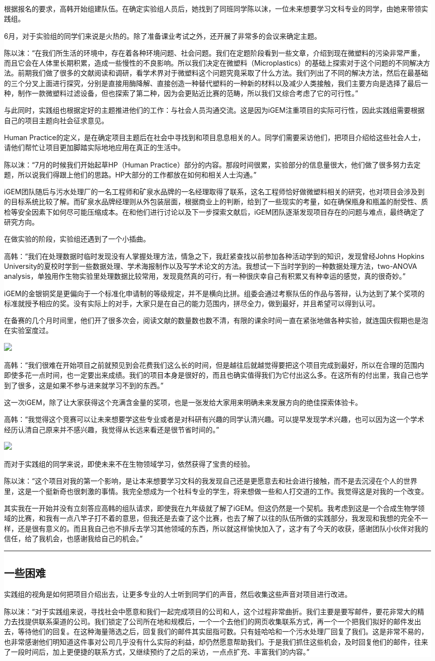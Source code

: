 根据报名的要求，高韩开始组建队伍。在确定实验组人员后，她找到了同班同学陈以沫，一位未来想要学习文科专业的同学，由她来带领实践组。

6月，对于实验组的同学们来说是火热的。除了准备课业考试之外，还开展了非常多的会议来确定主题。

陈以沫：“在我们所生活的环境中，存在着各种环境问题、社会问题。我们在定题阶段看到一些文章，介绍到现在微塑料的污染非常严重，而且它会在人体里长期积累，造成一些慢性的不良影响。所以我们决定在微塑料（Microplastics）的基础上探索对于这个问题的不同解决方法。前期我们做了很多的文献阅读和调研，看学术界对于微塑料这个问题究竟采取了什么方法。我们列出了不同的解决方法，然后在最基础的三个分叉上面进行探究，分别是直接用酶降解、直接创造一种替代塑料的一种新的材料以及减少人类接触，我们主要方向是选择了最后一种，制作一款微塑料过滤设备，但也探索了第二种，因为会更贴近比赛的范畴，所以我们又综合考虑了它的可行性。”

与此同时，实践组也根据定好的主题推进他们的工作：与社会人员沟通交流。这是因为iGEM注重项目的实际可行性，因此实践组需要根据自己的项目主题向社会征求意见。

Human Practice的定义，是在确定项目主题后在社会中寻找到和项目息息相关的人。同学们需要采访他们，把项目介绍给这些社会人士，请他们帮忙让项目更加脚踏实际地地应用在真正的生活中。

陈以沫：“7月的时候我们开始起草HP（Human Practice）部分的内容。那段时间很累，实验部分的信息量很大，他们做了很多努力去定题，所以说我们得跟上他们的思路。HP大部分的工作都放在如何和相关人士沟通。”

iGEM团队随后与污水处理厂的一名工程师和矿泉水品牌的一名经理取得了联系，这名工程师恰好做微塑料相关的研究，也对项目会涉及到的目标系统比较了解。而矿泉水品牌经理则从外包装层面，根据商业上的判断，给到了一些现实的考量，如在确保瓶身和瓶盖的耐受性、质检等安全因素下如何尽可能压缩成本。在和他们进行讨论以及下一步探索文献后，iGEM团队逐渐发现项目存在的问题与难点，最终确定了研究方向。

在做实验的阶段，实验组还遇到了一个小插曲。

高韩：“我们在处理数据时临时发现没有人掌握处理方法，情急之下，我赶紧查找以前参加各种活动学到的知识，发现曾经Johns Hopkins University的夏校时学到一些数据处理、学术海报制作以及写学术论文的方法。我想试一下当时学到的一种数据处理方法，two-ANOVA analysis，单独用作生物实验里处理数据比较常用，发现竟然真的可行，有一种很庆幸自己有积累又有种幸运的感觉，真的很奇妙。”

iGEM的金银铜奖是更偏向于一个标准化申请制的等级规定，并不是横向比拼。组委会通过考察队伍的作品与答辩，认为达到了某个奖项的标准就授予相应的奖。没有实际上的对手，大家只是在自己的能力范围内，拼尽全力，做到最好，并且希望可以得到认可。

在备赛的几个月时间里，他们开了很多次会，阅读文献的数量数也数不清，有限的课余时间一直在紧张地做各种实验，就连国庆假期也是泡在实验室度过。

![](../../assets/img/club/igem2023/2.png)

高韩：“我们很难在开始项目之前就预见到会花费我们这么长的时间，但是越往后就越觉得要把这个项目完成到最好，所以在合理的范围内即使多花一点时间，也一定要出来成绩。我们的项目本身是很好的，而且也确实值得我们为它付出这么多。在这所有的付出里，我自己也学到了很多，这是如果不参与进来就学习不到的东西。”

这一次iGEM，除了让大家获得这个充满含金量的奖项，也是一张发给大家用来明确未来发展方向的绝佳探索体验卡。

高韩：“我觉得这个竞赛可以让未来想要学这些专业或者是对科研有兴趣的同学认清兴趣。可以提早发现学术兴趣，也可以因为这一个学术经历认清自己原来并不感兴趣，我觉得从长远来看还是很节省时间的。”

![](../../assets/img/club/igem2023/3.png)

而对于实践组的同学来说，即使未来不在生物领域学习，依然获得了宝贵的经验。

陈以沫：“这个项目对我的第一个影响，是让本来想要学习文科的我发现自己还是更愿意去和社会进行接触，而不是去沉浸在个人的世界里，这是一个挺新奇也很刺激的事情。我完全想成为一个社科专业的学生，将来想做一些和人打交道的工作。我觉得这是对我的一个改变。

其实我在一开始并没有立刻答应高韩的组队请求，即使我在九年级就了解了iGEM。但这仍然是一个契机。我考虑到这是一个合成生物学领域的比赛，和我有一点八竿子打不着的意思，但我还是去查了这个比赛，也去了解了以往的队伍所做的实践部分，我发现和我想的完全不一样，还是很有意义的。而且我自己也不排斥去学习其他领域的东西，所以就这样愉快加入了，这才有了今天的收获，感谢团队小伙伴对我的信任，给了我机会，也感谢我给自己的机会。”

---

## 一些困难

实践组的视角是如何把项目介绍出去，让更多专业的人士听到同学们的声音，然后收集这些声音对项目进行改进。

陈以沫：“对于实践组来说，寻找社会中愿意和我们一起完成项目的公司和人，这个过程非常曲折。我们主要是要写邮件，要花非常大的精力去找提供联系渠道的公司。我们锁定了公司所在地和规模后，一个一个去他们的网页收集联系方式，再一个一个把我们拟好的邮件发出去，等待他们的回复。在这种海量筛选之后，回复我们的邮件其实屈指可数。只有娃哈哈和一个污水处理厂回复了我们。这是非常不易的，也非常感谢他们明知道这件事对公司几乎没有什么实际的利益，却仍然愿意帮助我们。于是我们抓住这些机会，及时回复他们的邮件，往来了一段时间后，加上更便捷的联系方式，又继续预约了之后的采访，一点点扩充、丰富我们的内容。”
